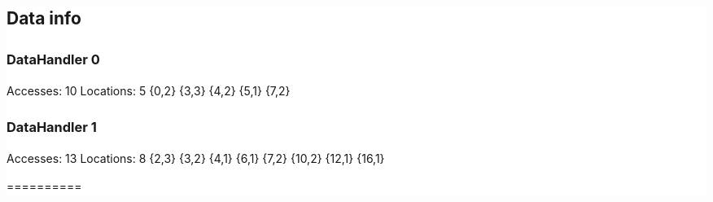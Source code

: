## Data info

### DataHandler 0
Accesses:	10
Locations:	5
{0,2} {3,3} {4,2} {5,1} {7,2} 

### DataHandler 1
Accesses:	13
Locations:	8
{2,3} {3,2} {4,1} {6,1} {7,2} {10,2} {12,1} {16,1} 


==========

